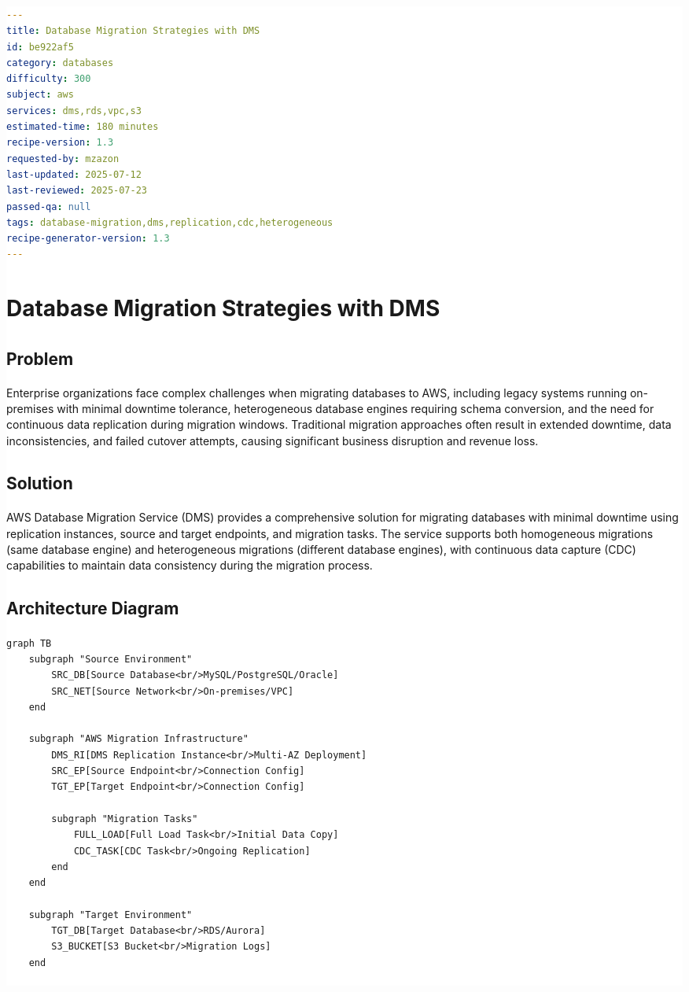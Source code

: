 ```yaml
---
title: Database Migration Strategies with DMS
id: be922af5
category: databases
difficulty: 300
subject: aws
services: dms,rds,vpc,s3
estimated-time: 180 minutes
recipe-version: 1.3
requested-by: mzazon
last-updated: 2025-07-12
last-reviewed: 2025-07-23
passed-qa: null
tags: database-migration,dms,replication,cdc,heterogeneous
recipe-generator-version: 1.3
---
```


# Database Migration Strategies with DMS

## Problem

Enterprise organizations face complex challenges when migrating databases to AWS, including legacy systems running on-premises with minimal downtime tolerance, heterogeneous database engines requiring schema conversion, and the need for continuous data replication during migration windows. Traditional migration approaches often result in extended downtime, data inconsistencies, and failed cutover attempts, causing significant business disruption and revenue loss.

## Solution

AWS Database Migration Service (DMS) provides a comprehensive solution for migrating databases with minimal downtime using replication instances, source and target endpoints, and migration tasks. The service supports both homogeneous migrations (same database engine) and heterogeneous migrations (different database engines), with continuous data capture (CDC) capabilities to maintain data consistency during the migration process.

## Architecture Diagram

```mermaid
graph TB
    subgraph "Source Environment"
        SRC_DB[Source Database<br/>MySQL/PostgreSQL/Oracle]
        SRC_NET[Source Network<br/>On-premises/VPC]
    end
    
    subgraph "AWS Migration Infrastructure"
        DMS_RI[DMS Replication Instance<br/>Multi-AZ Deployment]
        SRC_EP[Source Endpoint<br/>Connection Config]
        TGT_EP[Target Endpoint<br/>Connection Config]
        
        subgraph "Migration Tasks"
            FULL_LOAD[Full Load Task<br/>Initial Data Copy]
            CDC_TASK[CDC Task<br/>Ongoing Replication]
        end
    end
    
    subgraph "Target Environment"
        TGT_DB[Target Database<br/>RDS/Aurora]
        S3_BUCKET[S3 Bucket<br/>Migration Logs]
    end
    
```